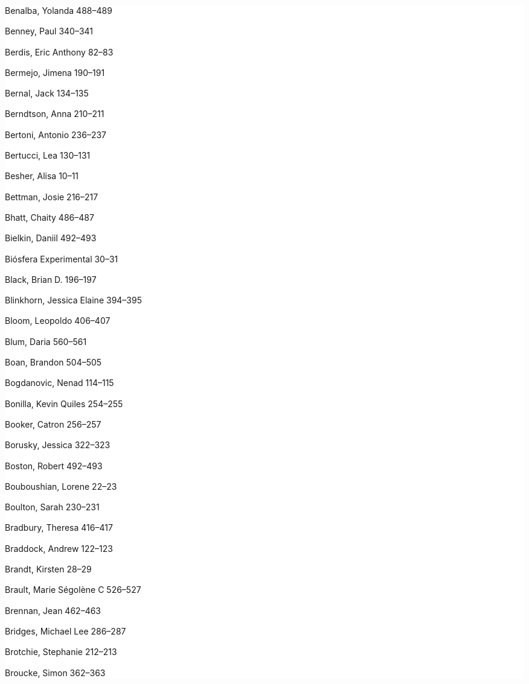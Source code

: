 Benalba, Yolanda  488–489

Benney, Paul  340–341

Berdis, Eric Anthony  82–83

Bermejo, Jimena  190–191

Bernal, Jack  134–135

Berndtson, Anna  210–211

Bertoni, Antonio  236–237

Bertucci, Lea  130–131

Besher, Alisa  10–11

Bettman, Josie  216–217

Bhatt, Chaity  486–487

Bielkin, Daniil  492–493

Biósfera Experimental  30–31

Black, Brian D.  196–197

Blinkhorn, Jessica Elaine  394–395

Bloom, Leopoldo  406–407

Blum, Daria  560–561

Boan, Brandon  504–505

Bogdanovic, Nenad  114–115

Bonilla, Kevin Quiles  254–255

Booker, Catron  256–257

Borusky, Jessica  322–323

Boston, Robert  492–493

Bouboushian, Lorene  22–23

Boulton, Sarah  230–231

Bradbury, Theresa  416–417

Braddock, Andrew  122–123

Brandt, Kirsten  28–29

Brault, Marie Ségolène C  526–527

Brennan, Jean  462–463

Bridges, Michael Lee  286–287

Brotchie, Stephanie  212–213

Broucke, Simon  362–363
